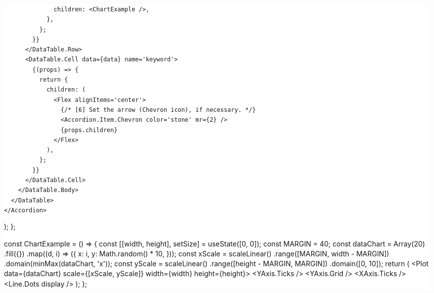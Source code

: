                   children: <ChartExample />,
                },
              };
            }}
          </DataTable.Row>
          <DataTable.Cell data={data} name='keyword'>
            {(props) => {
              return {
                children: (
                  <Flex alignItems='center'>
                    {/* [6] Set the arrow (Chevron icon), if necessary. */}
                    <Accordion.Item.Chevron color='stone' mr={2} />
                    {props.children}
                  </Flex>
                ),
              };
            }}
          </DataTable.Cell>
        </DataTable.Body>
      </DataTable>
    </Accordion>
  );
};

const ChartExample = () => {
  const [[width, height], setSize] = useState([0, 0]);
  const MARGIN = 40;
  const dataChart = Array(20)
    .fill({})
    .map((d, i) => ({
      x: i,
      y: Math.random() * 10,
    }));
  const xScale = scaleLinear()
    .range([MARGIN, width - MARGIN])
    .domain(minMax(dataChart, 'x'));
  const yScale = scaleLinear()
    .range([height - MARGIN, MARGIN])
    .domain([0, 10]);
  return (
    <ResponsiveContainer h={300} onResize={setSize}>
      <Plot data={dataChart} scale={[xScale, yScale]} width={width} height={height}>
        <YAxis>
          <YAxis.Ticks />
          <YAxis.Grid />
        </YAxis>
        <XAxis>
          <XAxis.Ticks />
        </XAxis>
        <Line x='x' y='y'>
          <Line.Dots display />
        </Line>
      </Plot>
    </ResponsiveContainer>
  );
};

